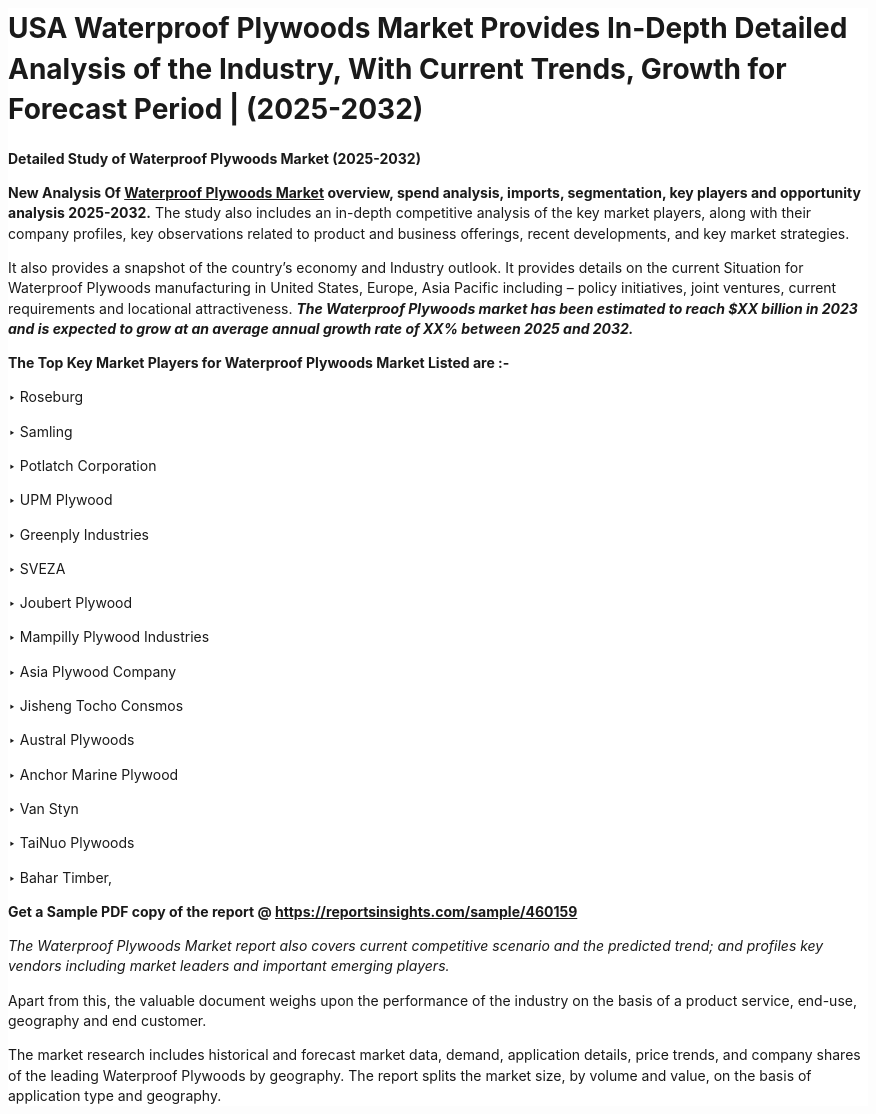 # USA Waterproof Plywoods Market Provides In-Depth Detailed Analysis of the Industry, With Current Trends, Growth for Forecast Period | (2025-2032)

<strong>Detailed Study of Waterproof Plywoods Market (2025-2032)</strong>

<strong>New Analysis Of <a href=https://www.reportsinsights.com/sample/460159>Waterproof Plywoods Market</a> overview, spend analysis, imports, segmentation, key players and opportunity analysis 2025-2032.</strong> The study also includes an in-depth competitive analysis of the key market players, along with their company profiles, key observations related to product and business offerings, recent developments, and key market strategies.

It also provides a snapshot of the country’s economy and Industry outlook. It provides details on the current Situation for Waterproof Plywoods manufacturing in United States, Europe, Asia Pacific including – policy initiatives, joint ventures, current requirements and locational attractiveness. <strong><em>The Waterproof Plywoods market has been estimated to reach $XX billion in 2023 and is expected to grow at an average annual growth rate of XX% between 2025 and 2032.</em></strong>

<strong>The Top Key Market Players for Waterproof Plywoods Market Listed are :-</strong> 

‣ Roseburg

‣ Samling

‣ Potlatch Corporation

‣ UPM Plywood

‣ Greenply Industries

‣ SVEZA

‣ Joubert Plywood

‣ Mampilly Plywood Industries

‣ Asia Plywood Company

‣ Jisheng Tocho Consmos

‣ Austral Plywoods

‣ Anchor Marine Plywood

‣ Van Styn

‣ TaiNuo Plywoods

‣ Bahar Timber,

<strong>Get a Sample PDF copy of the report @ <a href=https://reportsinsights.com/sample/460159>https://reportsinsights.com/sample/460159</a></strong>

<em>The Waterproof Plywoods Market report also covers current competitive scenario and the predicted trend; and profiles key vendors including market leaders and important emerging players.</em>

Apart from this, the valuable document weighs upon the performance of the industry on the basis of a product service, end-use, geography and end customer.

The market research includes historical and forecast market data, demand, application details, price trends, and company shares of the leading Waterproof Plywoods by geography. The report splits the market size, by volume and value, on the basis of application type and geography.
